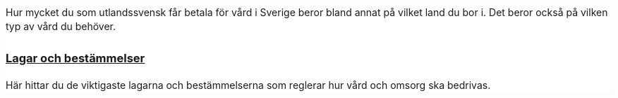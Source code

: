 Hur mycket du som utlandssvensk får betala för vård i Sverige beror bland annat på vilket land du bor i. Det beror också på vilken typ av vård du behöver.

### [Lagar och bestämmelser](https://www.1177.se/sa-fungerar-varden/lagar-och-bestammelser/)

Här hittar du de viktigaste lagarna och bestämmelserna som reglerar hur vård och omsorg ska bedrivas.